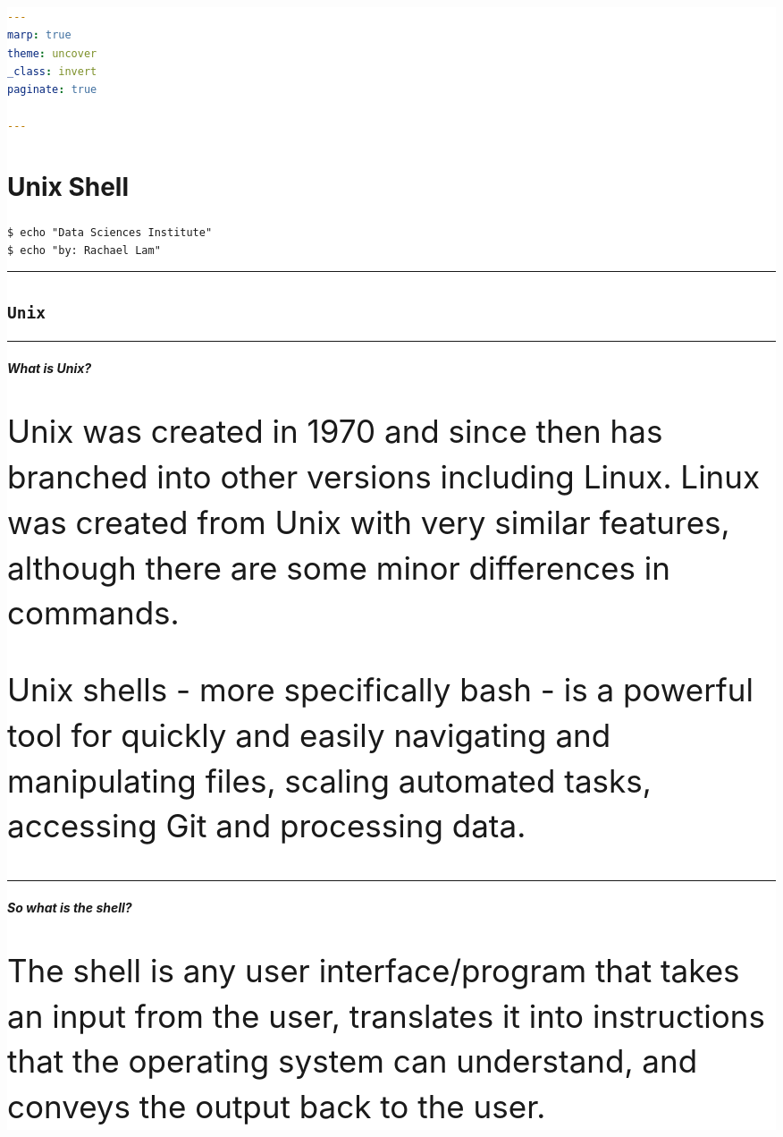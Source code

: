 ```yaml
---
marp: true
theme: uncover
_class: invert
paginate: true

---
```

<style>
    p {
        text-align: left;
        font-size: 35px
    }
    ul {
        margin: 0;
        font-size: 35px;
    }
    table {
        font-size: 35px;
    }
    ol {
        margin: 0;
        font-size: 35px;
    }
</style>


# **Unix Shell**
```console
$ echo "Data Sciences Institute"
$ echo "by: Rachael Lam"
```

---


## `Unix`

---
##### **What is Unix?**
Unix was created in 1970 and since then has branched into other versions including Linux. Linux was created from Unix with very similar features, although there are some minor differences in commands. 

Unix shells - more specifically bash - is a powerful tool for quickly and easily navigating and manipulating files, scaling automated tasks, accessing Git and processing data.

---
##### **So what is the shell?**
The shell is any user interface/program that takes an input from the user, translates it into instructions that the operating system can understand, and conveys the output back to the user. 
